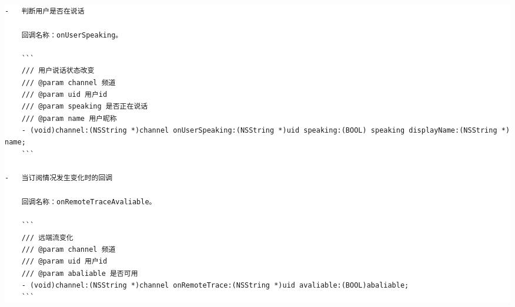     -   判断用户是否在说话

        回调名称：onUserSpeaking。

        ```
        /// 用户说话状态改变
        /// @param channel 频道
        /// @param uid 用户id
        /// @param speaking 是否正在说话
        /// @param name 用户昵称
        - (void)channel:(NSString *)channel onUserSpeaking:(NSString *)uid speaking:(BOOL) speaking displayName:(NSString *)name;
        ```

    -   当订阅情况发生变化时的回调

        回调名称：onRemoteTraceAvaliable。

        ```
        /// 远端流变化
        /// @param channel 频道
        /// @param uid 用户id
        /// @param abaliable 是否可用
        - (void)channel:(NSString *)channel onRemoteTrace:(NSString *)uid avaliable:(BOOL)abaliable;
        ```


